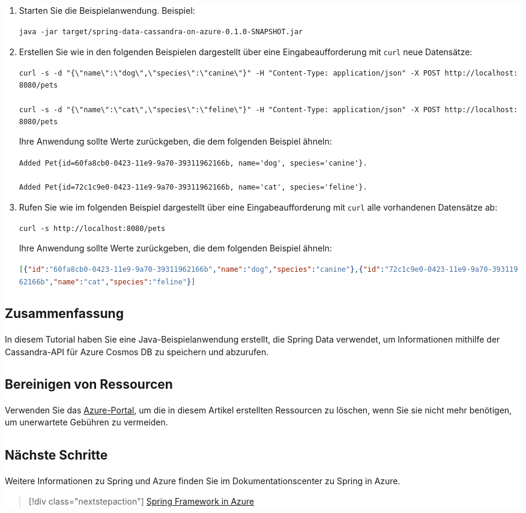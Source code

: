 1. Starten Sie die Beispielanwendung. Beispiel:

   ```shell
   java -jar target/spring-data-cassandra-on-azure-0.1.0-SNAPSHOT.jar
   ```

1. Erstellen Sie wie in den folgenden Beispielen dargestellt über eine Eingabeaufforderung mit `curl` neue Datensätze:

   ```shell
   curl -s -d "{\"name\":\"dog\",\"species\":\"canine\"}" -H "Content-Type: application/json" -X POST http://localhost:8080/pets

   curl -s -d "{\"name\":\"cat\",\"species\":\"feline\"}" -H "Content-Type: application/json" -X POST http://localhost:8080/pets
   ```

   Ihre Anwendung sollte Werte zurückgeben, die dem folgenden Beispiel ähneln:

   ```shell
   Added Pet{id=60fa8cb0-0423-11e9-9a70-39311962166b, name='dog', species='canine'}.

   Added Pet{id=72c1c9e0-0423-11e9-9a70-39311962166b, name='cat', species='feline'}.
   ```

1. Rufen Sie wie im folgenden Beispiel dargestellt über eine Eingabeaufforderung mit `curl` alle vorhandenen Datensätze ab:

   ```shell
   curl -s http://localhost:8080/pets
   ```

   Ihre Anwendung sollte Werte zurückgeben, die dem folgenden Beispiel ähneln:

   ```json
   [{"id":"60fa8cb0-0423-11e9-9a70-39311962166b","name":"dog","species":"canine"},{"id":"72c1c9e0-0423-11e9-9a70-39311962166b","name":"cat","species":"feline"}]
   ```

## <a name="summary"></a>Zusammenfassung

In diesem Tutorial haben Sie eine Java-Beispielanwendung erstellt, die Spring Data verwendet, um Informationen mithilfe der Cassandra-API für Azure Cosmos DB zu speichern und abzurufen.

## <a name="clean-up-resources"></a>Bereinigen von Ressourcen

Verwenden Sie das [Azure-Portal](https://portal.azure.com/), um die in diesem Artikel erstellten Ressourcen zu löschen, wenn Sie sie nicht mehr benötigen, um unerwartete Gebühren zu vermeiden.

## <a name="next-steps"></a>Nächste Schritte

Weitere Informationen zu Spring und Azure finden Sie im Dokumentationscenter zu Spring in Azure.

> [!div class="nextstepaction"]
> [Spring Framework in Azure](./index.yml)


[Azure für Java-Entwickler]: ../index.yml
[kostenloses Azure-Konto]: https://azure.microsoft.com/pricing/free-trial/
[Working with Azure DevOps and Java]: /azure/devops/ (Arbeiten mit Azure DevOps und Java)
[MSDN-Abonnentenvorteile]: https://azure.microsoft.com/pricing/member-offers/msdn-benefits-details/
[Spring Boot]: http://projects.spring.io/spring-boot/
[Spring Data]: https://spring.io/projects/spring-data
[Spring Initializr]: https://start.spring.io/
[Spring Framework]: https://spring.io/
[COSMOSDB01]: media/configure-spring-data-apache-cassandra-with-cosmos-db/create-cosmos-db-01.png
[COSMOSDB02]: media/configure-spring-data-apache-cassandra-with-cosmos-db/create-cosmos-db-02.png
[COSMOSDB03]: media/configure-spring-data-apache-cassandra-with-cosmos-db/create-cosmos-db-03.png
[COSMOSDB05]: media/configure-spring-data-apache-cassandra-with-cosmos-db/create-cosmos-db-05.png
[COSMOSDB05-1]: media/configure-spring-data-apache-cassandra-with-cosmos-db/create-cosmos-db-05-1.png
[COSMOSDB06]: media/configure-spring-data-apache-cassandra-with-cosmos-db/create-cosmos-db-06.png